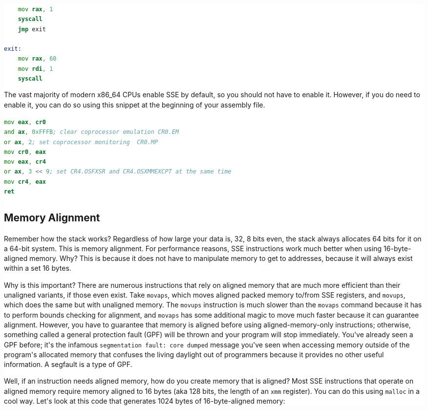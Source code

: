 ```asm
    mov rax, 1
    syscall
    jmp exit

exit:
    mov rax, 60
    mov rdi, 1
    syscall
```

The vast majority of modern x86_64 CPUs enable SSE by default, so you should not
have to enable it. However, if you do need to enable it, you can do so using
this snippet at the beginning of your assembly file.

```asm
mov eax, cr0
and ax, 0xFFFB; clear coprocessor emulation CR0.EM
or ax, 2; set coprocessor monitoring  CR0.MP
mov cr0, eax
mov eax, cr4
or ax, 3 << 9; set CR4.OSFXSR and CR4.OSXMMEXCPT at the same time
mov cr4, eax
ret
```

## Memory Alignment

Remember how the stack works? Regardless of how large your data is, 32, 8 bits
even, the stack always allocates 64 bits for it on a 64-bit system. This is
memory alignment. For performance reasons, SSE instructions work much better
when using 16-byte-aligned memory. Why? This is because it does not have to
manipulate memory to get to addresses, because it will always exist within a set
16 bytes.

Why is this important? There are numerous instructions that rely on aligned
memory that are much more efficient than their unaligned variants, if those even
exist. Take `movaps`, which moves aligned packed memory to/from SSE registers,
and `movups`, which does the same but with unaligned memory. The `movups`
instruction is much slower than the `movaps` command because it has to perform
bounds checking for alignment, and `movaps` has some additional magic to move
much faster because it can guarantee alignment. However, you have to guarantee
that memory is aligned before using aligned-memory-only instructions; otherwise,
something called a general protection fault (GPF) will be thrown and your
program will stop immediately. You've already seen a GPF before; it's the
infamous `segmentation fault: core dumped` message you've seen when accessing
memory outside of the program's allocated memory that confuses the living
daylight out of programmers because it provides no other useful information. A
segfault is a type of GPF.

Well, if an instruction needs aligned memory, how do you create memory that is
aligned? Most SSE instructions that operate on aligned memory require memory
aligned to 16 bytes (aka 128 bits, the length of an `xmm` register). You can do
this using `malloc` in a cool way. Let's look at this code that generates 1024
bytes of 16-byte-aligned memory:
